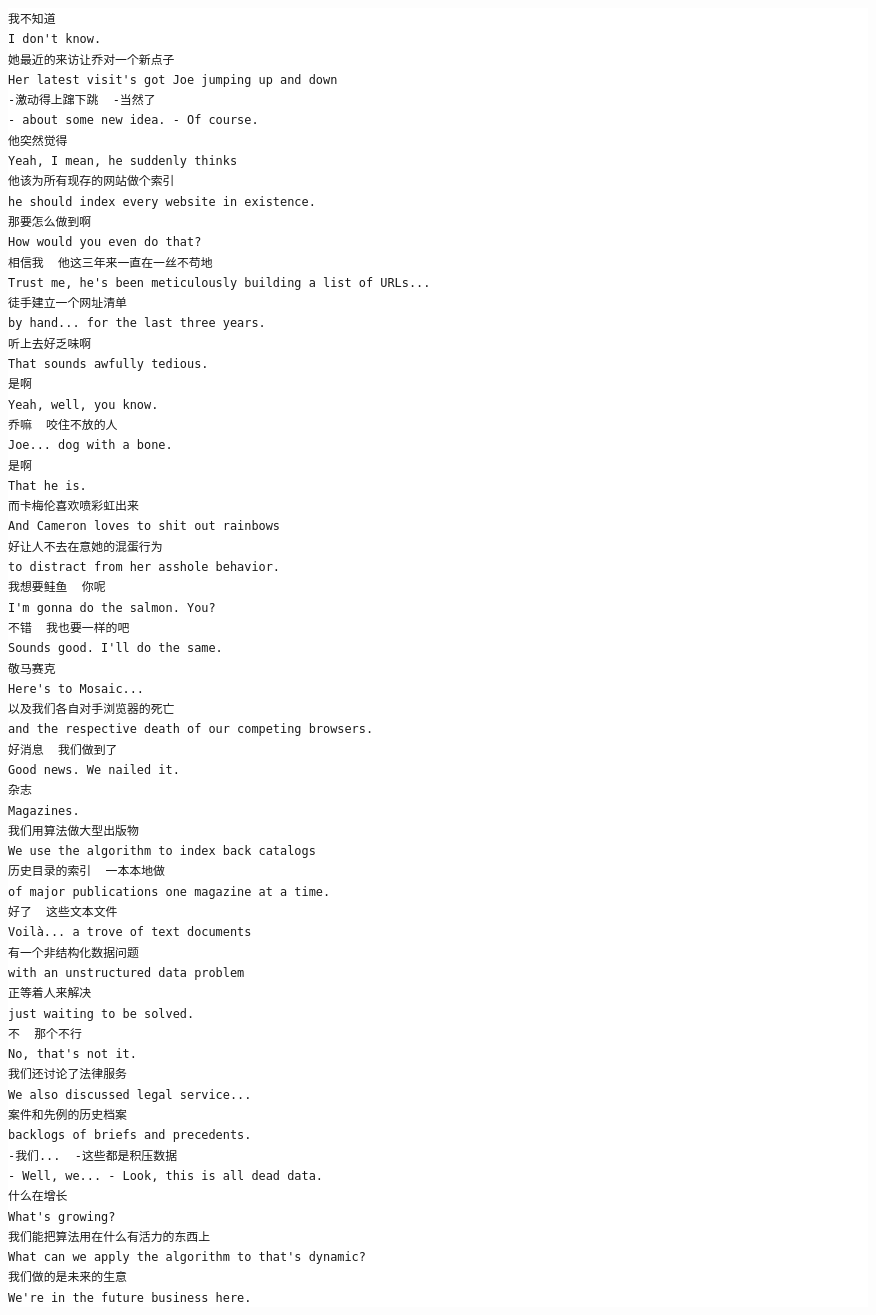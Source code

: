 	我不知道
	I don't know.
	她最近的来访让乔对一个新点子
	Her latest visit's got Joe jumping up and down
	-激动得上蹿下跳  -当然了
	- about some new idea. - Of course.
	他突然觉得
	Yeah, I mean, he suddenly thinks
	他该为所有现存的网站做个索引
	he should index every website in existence.
	那要怎么做到啊
	How would you even do that?
	相信我  他这三年来一直在一丝不苟地
	Trust me, he's been meticulously building a list of URLs...
	徒手建立一个网址清单
	by hand... for the last three years.
	听上去好乏味啊
	That sounds awfully tedious.
	是啊
	Yeah, well, you know.
	乔嘛  咬住不放的人
	Joe... dog with a bone.
	是啊
	That he is.
	而卡梅伦喜欢喷彩虹出来
	And Cameron loves to shit out rainbows
	好让人不去在意她的混蛋行为
	to distract from her asshole behavior.
	我想要鲑鱼  你呢
	I'm gonna do the salmon. You?
	不错  我也要一样的吧
	Sounds good. I'll do the same.
	敬马赛克
	Here's to Mosaic...
	以及我们各自对手浏览器的死亡
	and the respective death of our competing browsers.
	好消息  我们做到了
	Good news. We nailed it.
	杂志
	Magazines.
	我们用算法做大型出版物
	We use the algorithm to index back catalogs
	历史目录的索引  一本本地做
	of major publications one magazine at a time.
	好了  这些文本文件
	Voilà... a trove of text documents
	有一个非结构化数据问题
	with an unstructured data problem
	正等着人来解决
	just waiting to be solved.
	不  那个不行
	No, that's not it.
	我们还讨论了法律服务
	We also discussed legal service...
	案件和先例的历史档案
	backlogs of briefs and precedents.
	-我们...  -这些都是积压数据
	- Well, we... - Look, this is all dead data.
	什么在增长
	What's growing?
	我们能把算法用在什么有活力的东西上
	What can we apply the algorithm to that's dynamic?
	我们做的是未来的生意
	We're in the future business here.